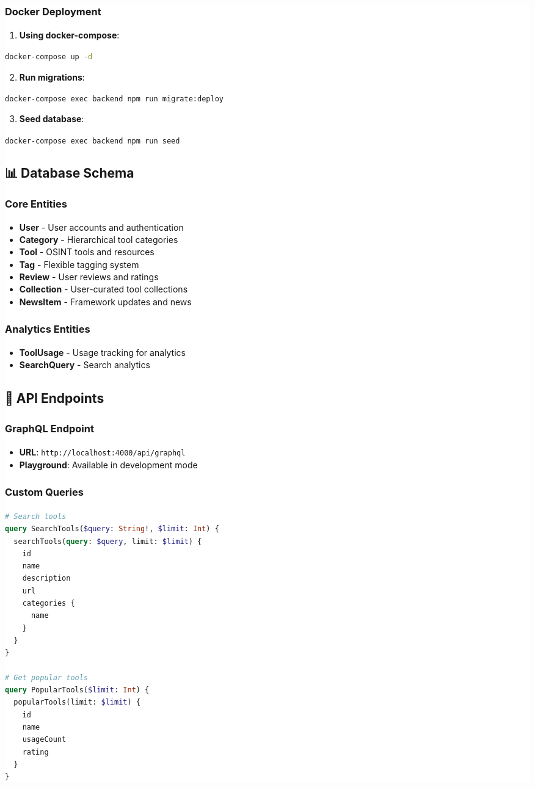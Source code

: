 ### Docker Deployment

1. **Using docker-compose**:
```bash
docker-compose up -d
```

2. **Run migrations**:
```bash
docker-compose exec backend npm run migrate:deploy
```

3. **Seed database**:
```bash
docker-compose exec backend npm run seed
```

## 📊 Database Schema

### Core Entities

- **User** - User accounts and authentication
- **Category** - Hierarchical tool categories
- **Tool** - OSINT tools and resources
- **Tag** - Flexible tagging system
- **Review** - User reviews and ratings
- **Collection** - User-curated tool collections
- **NewsItem** - Framework updates and news

### Analytics Entities

- **ToolUsage** - Usage tracking for analytics
- **SearchQuery** - Search analytics

## 🔌 API Endpoints

### GraphQL Endpoint
- **URL**: `http://localhost:4000/api/graphql`
- **Playground**: Available in development mode

### Custom Queries
```graphql
# Search tools
query SearchTools($query: String!, $limit: Int) {
  searchTools(query: $query, limit: $limit) {
    id
    name
    description
    url
    categories {
      name
    }
  }
}

# Get popular tools
query PopularTools($limit: Int) {
  popularTools(limit: $limit) {
    id
    name
    usageCount
    rating
  }
}
```